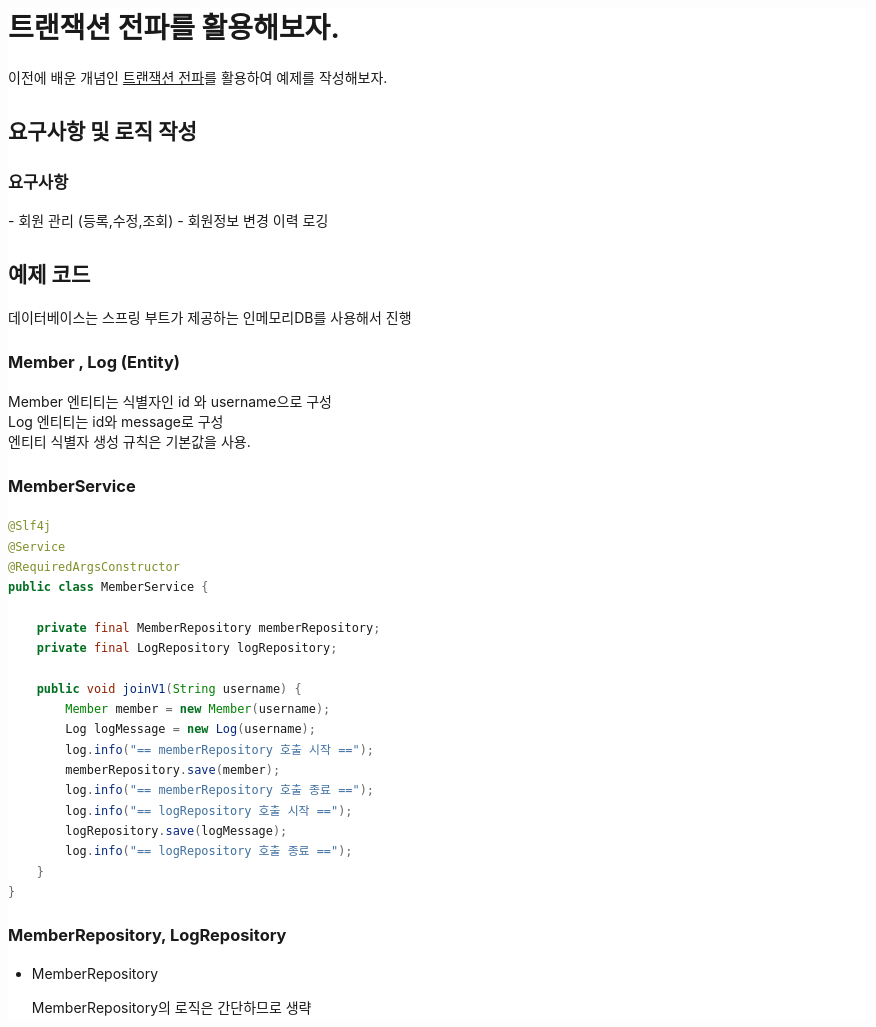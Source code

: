 # 트랜잭션 전파를 활용해보자.

이전에 배운 개념인 [트랜잭션 전파]()를 활용하여 예제를 작성해보자.  

## 요구사항 및 로직 작성

### 요구사항

\- 회원 관리 (등록,수정,조회)
\- 회원정보 변경 이력 로깅

## 예제 코드

데이터베이스는 스프링 부트가 제공하는 인메모리DB를 사용해서 진행   

### Member , Log (Entity)

Member 엔티티는 식별자인 id 와 username으로 구성  
Log 엔티티는 id와 message로 구성  
엔티티 식별자 생성 규칙은 기본값을 사용.  

### MemberService

```java
@Slf4j
@Service
@RequiredArgsConstructor
public class MemberService {

    private final MemberRepository memberRepository;
    private final LogRepository logRepository;

    public void joinV1(String username) {
        Member member = new Member(username);
        Log logMessage = new Log(username);
        log.info("== memberRepository 호출 시작 ==");
        memberRepository.save(member);
        log.info("== memberRepository 호출 종료 ==");
        log.info("== logRepository 호출 시작 ==");
        logRepository.save(logMessage);
        log.info("== logRepository 호출 종료 ==");
    }
}
```

### MemberRepository, LogRepository

- MemberRepository

    MemberRepository의 로직은 간단하므로 생략
